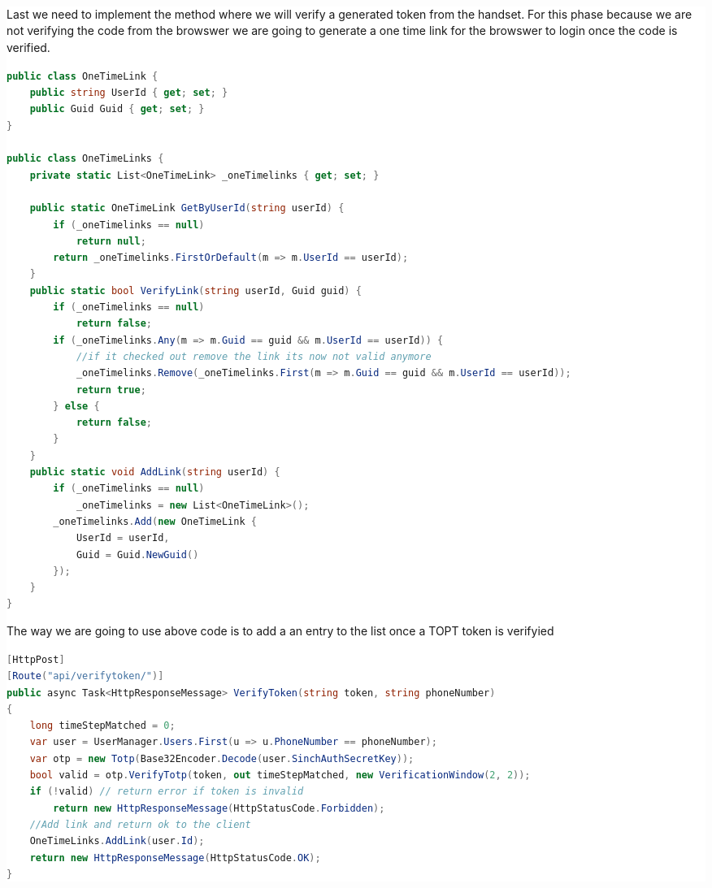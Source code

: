 Last we need to implement the method where we will verify a generated token from the handset.
For this phase because we are not verifying the code from the browswer we are going to generate a one time link for the browswer to login once the code is verified. 

```csharp
public class OneTimeLink {
    public string UserId { get; set; }
    public Guid Guid { get; set; }
}

public class OneTimeLinks {
    private static List<OneTimeLink> _oneTimelinks { get; set; }

    public static OneTimeLink GetByUserId(string userId) {
		if (_oneTimelinks == null)
			return null;
        return _oneTimelinks.FirstOrDefault(m => m.UserId == userId);
    }
    public static bool VerifyLink(string userId, Guid guid) {
		if (_oneTimelinks == null)
			return false;
        if (_oneTimelinks.Any(m => m.Guid == guid && m.UserId == userId)) {
			//if it checked out remove the link its now not valid anymore
            _oneTimelinks.Remove(_oneTimelinks.First(m => m.Guid == guid && m.UserId == userId));
            return true;
        } else {
            return false;
        }
    }
    public static void AddLink(string userId) {
        if (_oneTimelinks == null)
            _oneTimelinks = new List<OneTimeLink>();
        _oneTimelinks.Add(new OneTimeLink {
            UserId = userId,
            Guid = Guid.NewGuid()
        });
    }
}
```

The way we are going to use above code is to add a an entry to the list once a TOPT token is verifyied  

```csharp
[HttpPost]
[Route("api/verifytoken/")]
public async Task<HttpResponseMessage> VerifyToken(string token, string phoneNumber)
{
    long timeStepMatched = 0;
    var user = UserManager.Users.First(u => u.PhoneNumber == phoneNumber);
    var otp = new Totp(Base32Encoder.Decode(user.SinchAuthSecretKey));
    bool valid = otp.VerifyTotp(token, out timeStepMatched, new VerificationWindow(2, 2));
    if (!valid) // return error if token is invalid
        return new HttpResponseMessage(HttpStatusCode.Forbidden);
	//Add link and return ok to the client    
	OneTimeLinks.AddLink(user.Id);
    return new HttpResponseMessage(HttpStatusCode.OK);
}
```
